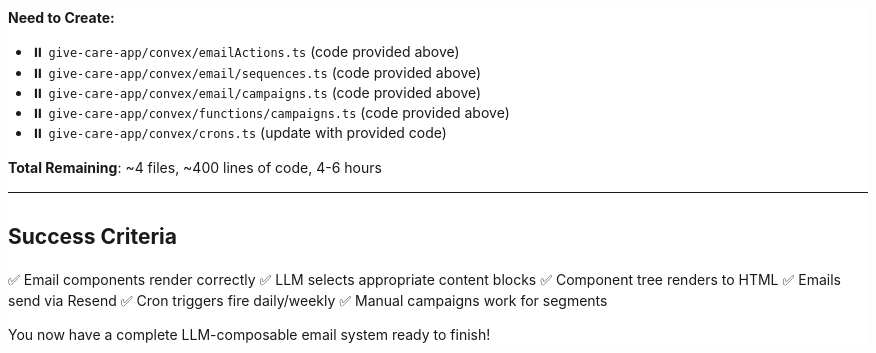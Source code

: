 **Need to Create:**
- ⏸️ `give-care-app/convex/emailActions.ts` (code provided above)
- ⏸️ `give-care-app/convex/email/sequences.ts` (code provided above)
- ⏸️ `give-care-app/convex/email/campaigns.ts` (code provided above)
- ⏸️ `give-care-app/convex/functions/campaigns.ts` (code provided above)
- ⏸️ `give-care-app/convex/crons.ts` (update with provided code)

**Total Remaining**: ~4 files, ~400 lines of code, 4-6 hours

---

## Success Criteria

✅ Email components render correctly
✅ LLM selects appropriate content blocks
✅ Component tree renders to HTML
✅ Emails send via Resend
✅ Cron triggers fire daily/weekly
✅ Manual campaigns work for segments

You now have a complete LLM-composable email system ready to finish!
